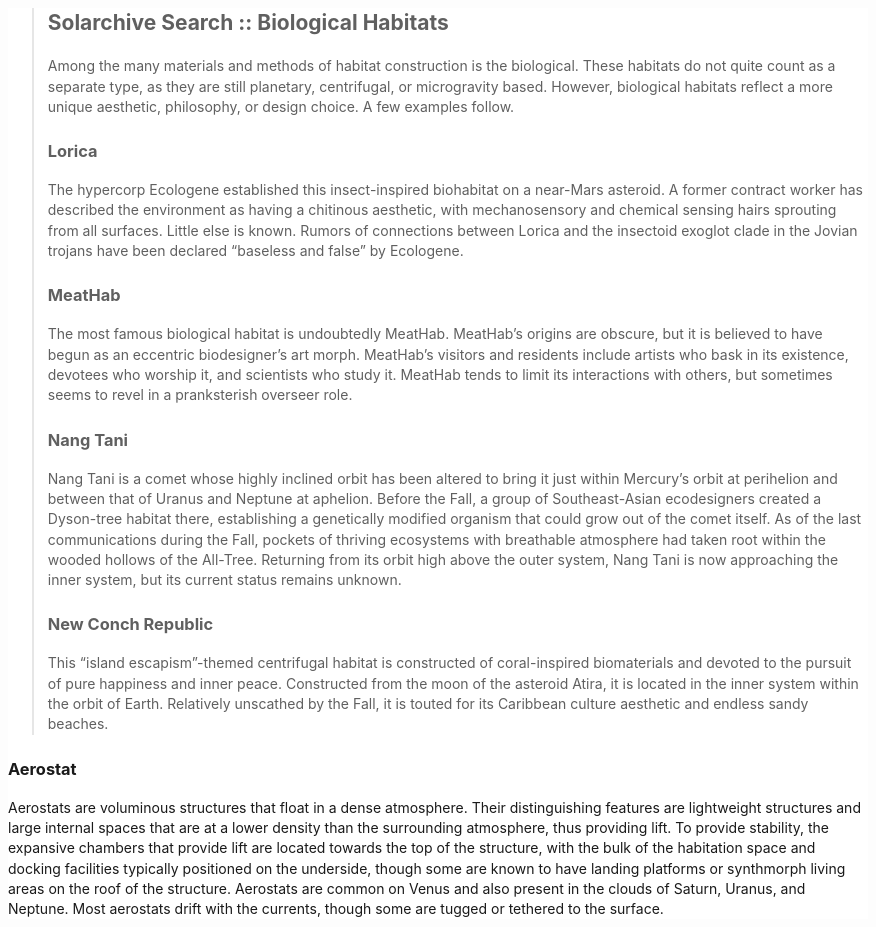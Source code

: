 <blockquote>

## Solarchive Search :: Biological Habitats

Among the many materials and methods of habitat construction is the biological. These habitats do not quite count as a separate type, as they are still planetary, centrifugal, or microgravity based. However, biological habitats reflect a more unique aesthetic, philosophy, or design choice. A few examples follow.

### Lorica

The hypercorp Ecologene established this insect-inspired biohabitat on a near-Mars asteroid. A former contract worker has described the environment as having a chitinous aesthetic, with mechanosensory and chemical sensing hairs sprouting from all surfaces. Little else is known. Rumors of connections between Lorica and the insectoid exoglot clade in the Jovian trojans have been declared “baseless and false” by Ecologene.

### MeatHab

The most famous biological habitat is undoubtedly MeatHab. MeatHab’s origins are obscure, but it is believed to have begun as an eccentric biodesigner’s art morph. MeatHab’s visitors and residents include artists who bask in its existence, devotees who worship it, and scientists who study it. MeatHab tends to limit its interactions with others, but sometimes seems to revel in a pranksterish overseer role.

### Nang Tani

Nang Tani is a comet whose highly inclined orbit has been altered to bring it just within Mercury’s orbit at perihelion and between that of Uranus and Neptune at aphelion. Before the Fall, a group of Southeast-Asian ecodesigners created a Dyson-tree habitat there, establishing a genetically modified organism that could grow out of the comet itself. As of the last communications during the Fall, pockets of thriving ecosystems with breathable atmosphere had taken root within the wooded hollows of the All-Tree. Returning from its orbit high above the outer system, Nang Tani is now approaching the inner system, but its current status remains unknown.

### New Conch Republic

This “island escapism”-themed centrifugal habitat is constructed of coral-inspired biomaterials and devoted to the pursuit of pure happiness and inner peace. Constructed from the moon of the asteroid Atira, it is located in the inner system within the orbit of Earth. Relatively unscathed by the Fall, it is touted for its Caribbean culture aesthetic and endless sandy beaches.

</blockquote>

### Aerostat

Aerostats are voluminous structures that float in a dense atmosphere. Their distinguishing features are lightweight structures and large internal spaces that are at a lower density than the surrounding atmosphere, thus providing lift. To provide stability, the expansive chambers that provide lift are located towards the top of the structure, with the bulk of the habitation space and docking facilities typically positioned on the underside, though some are known to have landing platforms or synthmorph living areas on the roof of the structure. Aerostats are common on Venus and also present in the clouds of Saturn, Uranus, and Neptune. Most aerostats drift with the currents, though some are tugged or tethered to the surface.

